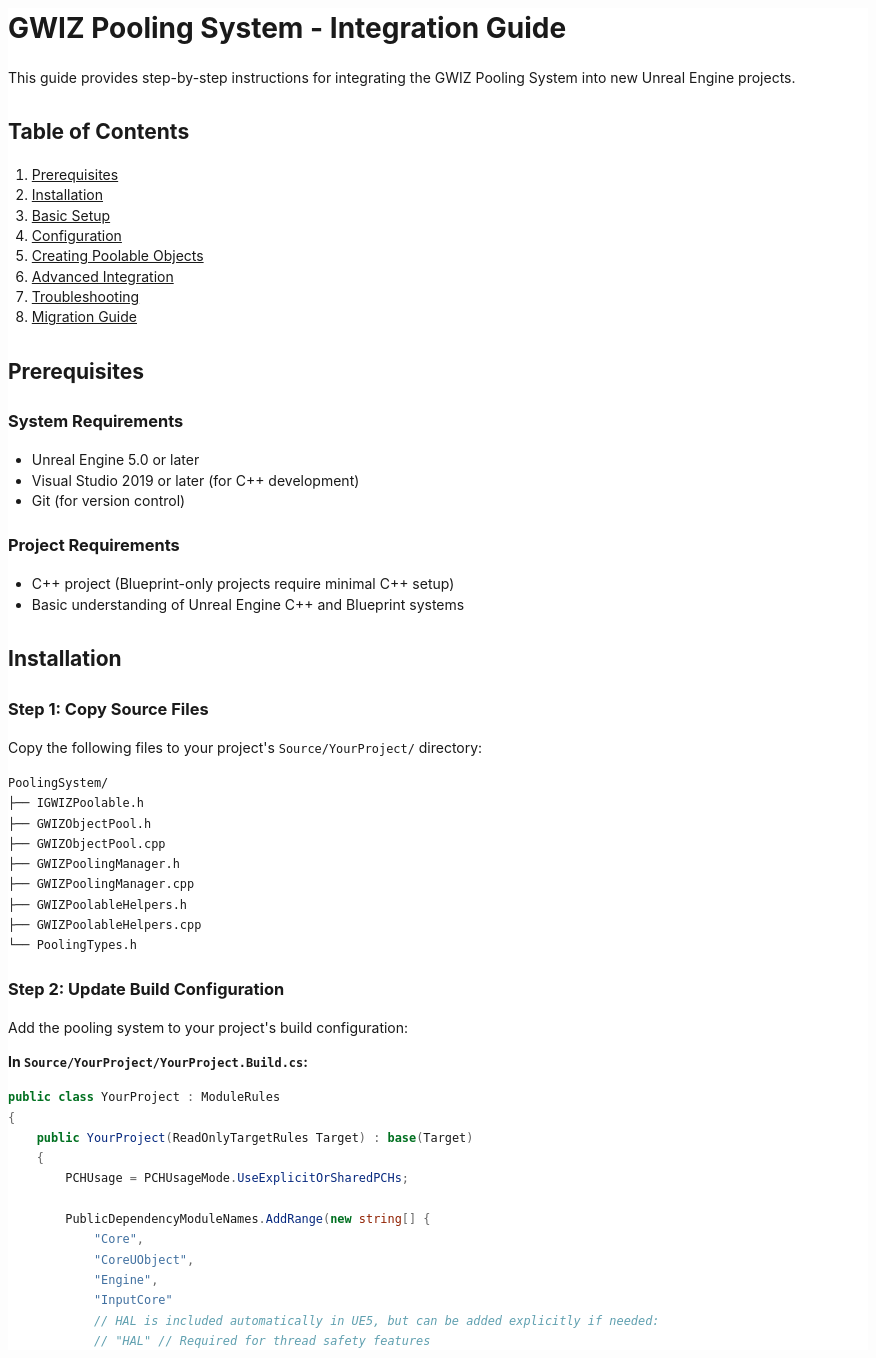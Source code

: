 # GWIZ Pooling System - Integration Guide

This guide provides step-by-step instructions for integrating the GWIZ Pooling System into new Unreal Engine projects.

## Table of Contents
1. [Prerequisites](#prerequisites)
2. [Installation](#installation)
3. [Basic Setup](#basic-setup)
4. [Configuration](#configuration)
5. [Creating Poolable Objects](#creating-poolable-objects)
6. [Advanced Integration](#advanced-integration)
7. [Troubleshooting](#troubleshooting)
8. [Migration Guide](#migration-guide)

## Prerequisites

### System Requirements
- Unreal Engine 5.0 or later
- Visual Studio 2019 or later (for C++ development)
- Git (for version control)

### Project Requirements
- C++ project (Blueprint-only projects require minimal C++ setup)
- Basic understanding of Unreal Engine C++ and Blueprint systems

## Installation

### Step 1: Copy Source Files
Copy the following files to your project's `Source/YourProject/` directory:

```
PoolingSystem/
├── IGWIZPoolable.h
├── GWIZObjectPool.h
├── GWIZObjectPool.cpp
├── GWIZPoolingManager.h
├── GWIZPoolingManager.cpp
├── GWIZPoolableHelpers.h
├── GWIZPoolableHelpers.cpp
└── PoolingTypes.h
```

### Step 2: Update Build Configuration
Add the pooling system to your project's build configuration:

**In `Source/YourProject/YourProject.Build.cs`:**
```csharp
public class YourProject : ModuleRules
{
    public YourProject(ReadOnlyTargetRules Target) : base(Target)
    {
        PCHUsage = PCHUsageMode.UseExplicitOrSharedPCHs;
        
        PublicDependencyModuleNames.AddRange(new string[] { 
            "Core", 
            "CoreUObject", 
            "Engine", 
            "InputCore"
            // HAL is included automatically in UE5, but can be added explicitly if needed:
            // "HAL" // Required for thread safety features
```